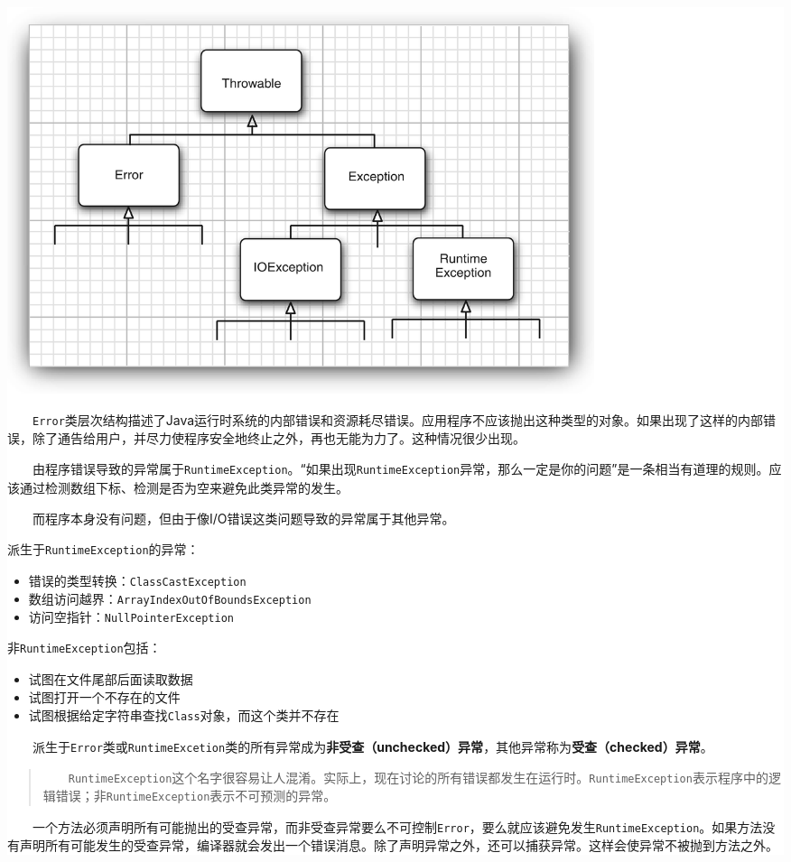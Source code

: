 <img width="650px" src="image/java/throws.png">

&emsp;&emsp;`Error`类层次结构描述了Java运行时系统的内部错误和资源耗尽错误。应用程序不应该抛出这种类型的对象。如果出现了这样的内部错误，除了通告给用户，并尽力使程序安全地终止之外，再也无能为力了。这种情况很少出现。

&emsp;&emsp;由程序错误导致的异常属于`RuntimeException`。“如果出现`RuntimeException`异常，那么一定是你的问题”是一条相当有道理的规则。应该通过检测数组下标、检测是否为空来避免此类异常的发生。

&emsp;&emsp;而程序本身没有问题，但由于像I/O错误这类问题导致的异常属于其他异常。

派生于`RuntimeException`的异常：
- 错误的类型转换：`ClassCastException`
- 数组访问越界：`ArrayIndexOutOfBoundsException`
- 访问空指针：`NullPointerException`

非`RuntimeException`包括：
- 试图在文件尾部后面读取数据
- 试图打开一个不存在的文件
- 试图根据给定字符串查找`Class`对象，而这个类并不存在

&emsp;&emsp;派生于`Error`类或`RuntimeExcetion`类的所有异常成为**非受查（unchecked）异常**，其他异常称为**受查（checked）异常**。

> &emsp;&emsp;`RuntimeException`这个名字很容易让人混淆。实际上，现在讨论的所有错误都发生在运行时。`RuntimeException`表示程序中的逻辑错误；非`RuntimeException`表示不可预测的异常。

&emsp;&emsp;一个方法必须声明所有可能抛出的受查异常，而非受查异常要么不可控制`Error`，要么就应该避免发生`RuntimeException`。如果方法没有声明所有可能发生的受查异常，编译器就会发出一个错误消息。除了声明异常之外，还可以捕获异常。这样会使异常不被抛到方法之外。
